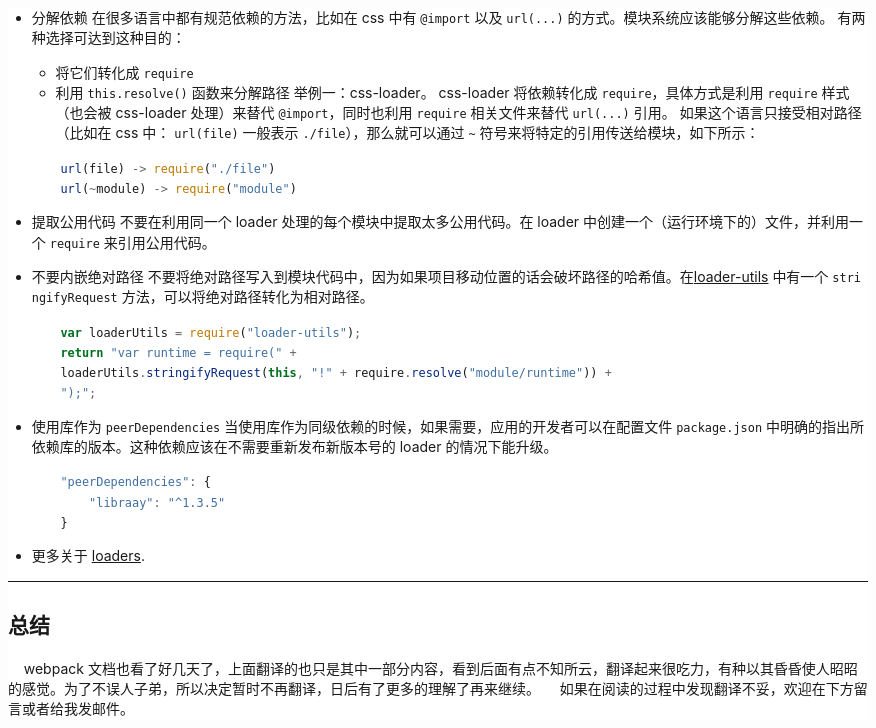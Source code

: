 - 分解依赖
    在很多语言中都有规范依赖的方法，比如在 css 中有 `@import` 以及 `url(...)` 的方式。模块系统应该能够分解这些依赖。
    有两种选择可达到这种目的：
     - 将它们转化成 `require`
     - 利用 `this.resolve()` 函数来分解路径
         举例一：css-loader。 css-loader 将依赖转化成 `require`，具体方式是利用 `require` 样式（也会被 css-loader 处理）来替代 `@import`，同时也利用 `require` 相关文件来替代 `url(...)` 引用。
           如果这个语言只接受相对路径（比如在 css 中： `url(file)` 一般表示 `./file`），那么就可以通过 `~` 符号来将特定的引用传送给模块，如下所示：
    ```javascript
        url(file) -> require("./file")
        url(~module) -> require("module")
    ```

- 提取公用代码
    不要在利用同一个 loader 处理的每个模块中提取太多公用代码。在 loader 中创建一个（运行环境下的）文件，并利用一个 `require` 来引用公用代码。

- 不要内嵌绝对路径
    不要将绝对路径写入到模块代码中，因为如果项目移动位置的话会破坏路径的哈希值。在[loader-utils](https://github.com/webpack/loader-utils#stringifyrequest) 中有一个 `stringifyRequest` 方法，可以将绝对路径转化为相对路径。
    ```javascript
        var loaderUtils = require("loader-utils");
        return "var runtime = require(" +
        loaderUtils.stringifyRequest(this, "!" + require.resolve("module/runtime")) +
        ");";
    ```

- 使用库作为 `peerDependencies`
    当使用库作为同级依赖的时候，如果需要，应用的开发者可以在配置文件 `package.json` 中明确的指出所依赖库的版本。这种依赖应该在不需要重新发布新版本号的 loader 的情况下能升级。
    ```javascript
        "peerDependencies": {
            "libraay": "^1.3.5"
        }
    ```

- 更多关于 [loaders](http://webpack.github.io/docs/loaders.html).

---

## 总结
&nbsp;&nbsp;&nbsp;&nbsp;webpack 文档也看了好几天了，上面翻译的也只是其中一部分内容，看到后面有点不知所云，翻译起来很吃力，有种以其昏昏使人昭昭的感觉。为了不误人子弟，所以决定暂时不再翻译，日后有了更多的理解了再来继续。
&nbsp;&nbsp;&nbsp;&nbsp;如果在阅读的过程中发现翻译不妥，欢迎在下方留言或者给我发邮件。
